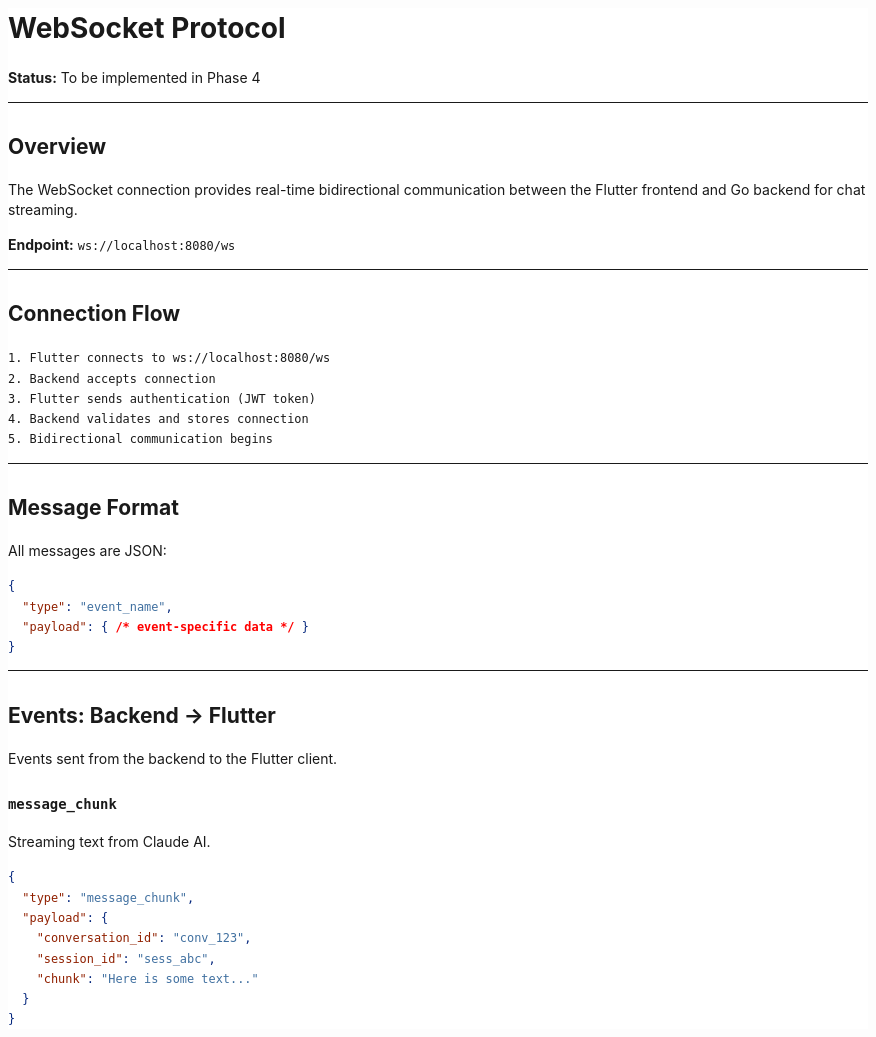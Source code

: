 # WebSocket Protocol

**Status:** To be implemented in Phase 4

---

## Overview

The WebSocket connection provides real-time bidirectional communication between the Flutter frontend and Go backend for chat streaming.

**Endpoint:** `ws://localhost:8080/ws`

---

## Connection Flow

```
1. Flutter connects to ws://localhost:8080/ws
2. Backend accepts connection
3. Flutter sends authentication (JWT token)
4. Backend validates and stores connection
5. Bidirectional communication begins
```

---

## Message Format

All messages are JSON:

```json
{
  "type": "event_name",
  "payload": { /* event-specific data */ }
}
```

---

## Events: Backend → Flutter

Events sent from the backend to the Flutter client.

### `message_chunk`

Streaming text from Claude AI.

```json
{
  "type": "message_chunk",
  "payload": {
    "conversation_id": "conv_123",
    "session_id": "sess_abc",
    "chunk": "Here is some text..."
  }
}
```
